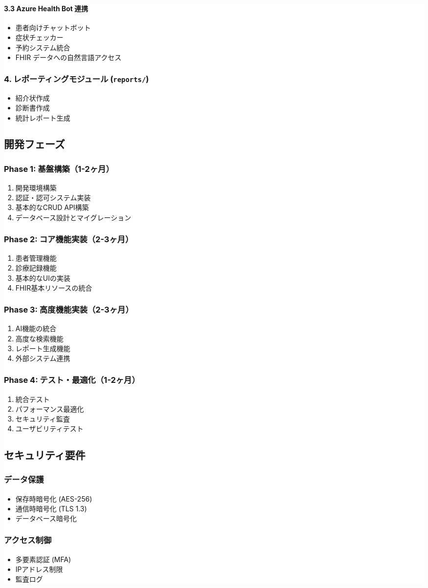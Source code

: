 #### 3.3 Azure Health Bot 連携
- 患者向けチャットボット
- 症状チェッカー
- 予約システム統合
- FHIR データへの自然言語アクセス

### 4. レポーティングモジュール (`reports/`)
- 紹介状作成
- 診断書作成
- 統計レポート生成

## 開発フェーズ

### Phase 1: 基盤構築（1-2ヶ月）
1. 開発環境構築
2. 認証・認可システム実装
3. 基本的なCRUD API構築
4. データベース設計とマイグレーション

### Phase 2: コア機能実装（2-3ヶ月）
1. 患者管理機能
2. 診療記録機能
3. 基本的なUIの実装
4. FHIR基本リソースの統合

### Phase 3: 高度機能実装（2-3ヶ月）
1. AI機能の統合
2. 高度な検索機能
3. レポート生成機能
4. 外部システム連携

### Phase 4: テスト・最適化（1-2ヶ月）
1. 統合テスト
2. パフォーマンス最適化
3. セキュリティ監査
4. ユーザビリティテスト

## セキュリティ要件

### データ保護
- 保存時暗号化 (AES-256)
- 通信時暗号化 (TLS 1.3)
- データベース暗号化

### アクセス制御
- 多要素認証 (MFA)
- IPアドレス制限
- 監査ログ
